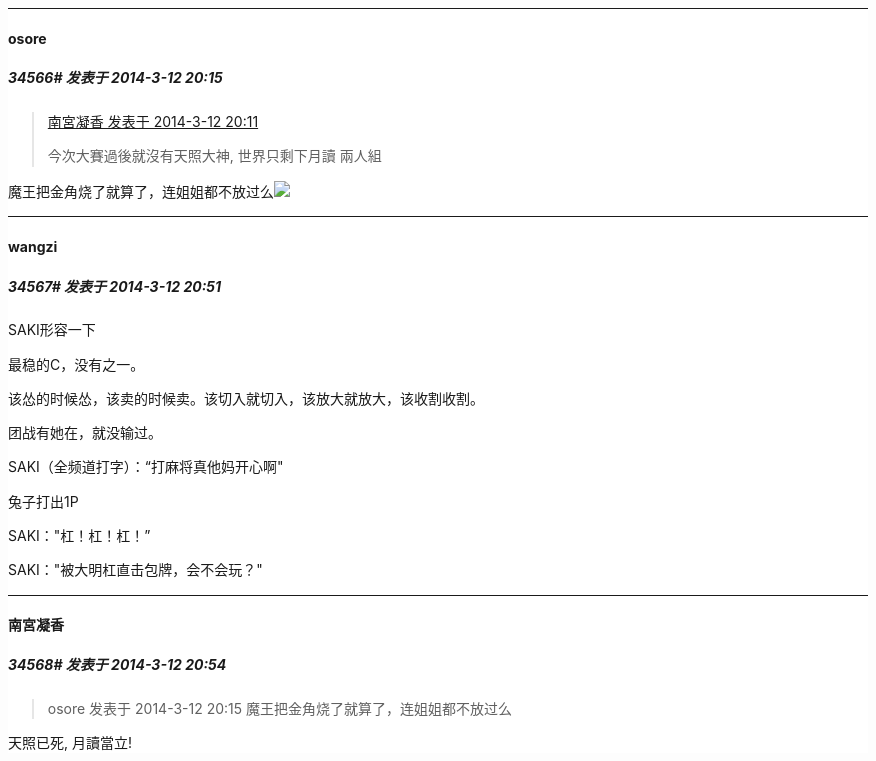 

*****

####  osore  
##### 34566#       发表于 2014-3-12 20:15



<blockquote><a href="httphttps://bbs.saraba1st.com/2b/forum.php?mod=redirect&amp;goto=findpost&amp;pid=24758690&amp;ptid=821720" target="_blank">南宮凝香 发表于 2014-3-12 20:11</a>

今次大賽過後就沒有天照大神, 世界只剩下月讀 兩人組</blockquote>
魔王把金角烧了就算了，连姐姐都不放过么<img src="https://static.saraba1st.com/image/smiley/face/11.gif" referrerpolicy="no-referrer">







*****

####  wangzi  
##### 34567#       发表于 2014-3-12 20:51




SAKI形容一下


最稳的C，没有之一。


该怂的时候怂，该卖的时候卖。该切入就切入，该放大就放大，该收割收割。


团战有她在，就没输过。



SAKI（全频道打字）：“打麻将真他妈开心啊"

兔子打出1P

SAKI："杠！杠！杠！”


SAKI："被大明杠直击包牌，会不会玩？"







*****

####  南宮凝香  
##### 34568#       发表于 2014-3-12 20:54



<blockquote>osore 发表于 2014-3-12 20:15
魔王把金角烧了就算了，连姐姐都不放过么</blockquote>
天照已死, 月讀當立!
